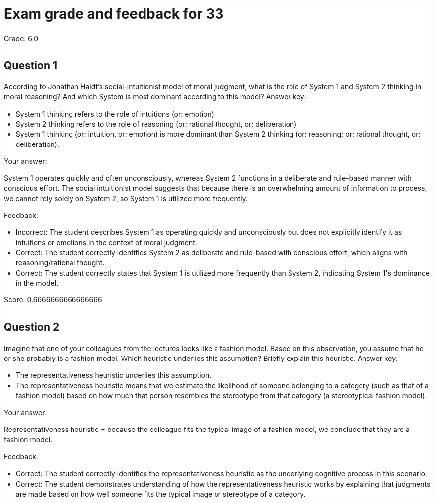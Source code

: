# Exam grade and feedback for 33

Grade: 6.0

## Question 1
            
According to Jonathan Haidt’s social-intuitionist model of moral judgment, what is the role of System 1 and System 2 thinking in moral reasoning? And which System is most dominant according to this model?
Answer key:

- System 1 thinking refers to the role of intuitions (or: emotion)
- System 2 thinking refers to the role of reasoning (or: rational thought, or: deliberation)
- System 1 thinking (or: intuition, or: emotion) is more dominant than System 2 thinking (or: reasoning; or: rational thought, or: deliberation).

Your answer:

System 1 operates quickly and often unconsciously, whereas System 2 functions in a deliberate and rule-based manner with conscious effort. The social intuitionist model suggests that because there is an overwhelming amount of information to process, we cannot rely solely on System 2, so System 1 is utilized more frequently.

Feedback:

- Incorrect: The student describes System 1 as operating quickly and unconsciously but does not explicitly identify it as intuitions or emotions in the context of moral judgment.
- Correct: The student correctly identifies System 2 as deliberate and rule-based with conscious effort, which aligns with reasoning/rational thought.
- Correct: The student correctly states that System 1 is utilized more frequently than System 2, indicating System 1's dominance in the model.

Score: 0.6666666666666666

## Question 2
            
Imagine that one of your colleagues from the lectures looks like a fashion model. Based on this observation, you assume that he or she probably is a fashion model. Which heuristic underlies this assumption? Briefly explain this heuristic.
Answer key:

- The representativeness heuristic underlies this assumption.
- The representativeness heuristic means that we estimate the likelihood of someone belonging to a category (such as that of a fashion model) based on how much that person resembles the stereotype from that category (a stereotypical fashion model).

Your answer:

Representativeness heuristic = because the colleague fits the typical image of a fashion model, we conclude that they are a fashion model.

Feedback:

- Correct: The student correctly identifies the representativeness heuristic as the underlying cognitive process in this scenario.
- Correct: The student demonstrates understanding of how the representativeness heuristic works by explaining that judgments are made based on how well someone fits the typical image or stereotype of a category.

